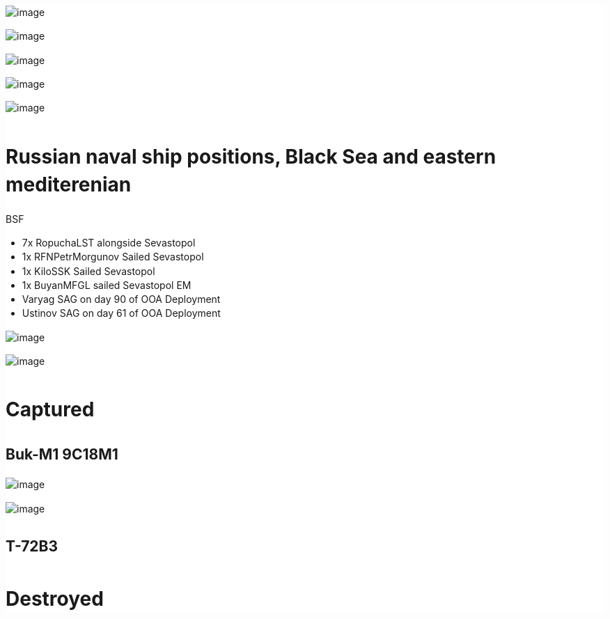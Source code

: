 ![image](https://user-images.githubusercontent.com/34960418/160235615-b1818067-0569-4042-a616-056d6d619133.png)

![image](https://user-images.githubusercontent.com/34960418/160235780-7a602925-c6b3-45f7-a3a8-f9058d21e3c7.png)

![image](https://user-images.githubusercontent.com/34960418/160243226-905c2669-7792-4ce6-a792-63db95295082.png)

![image](https://user-images.githubusercontent.com/34960418/160243680-509a0180-81c1-4274-a5a7-9c1958115593.png)

![image](https://user-images.githubusercontent.com/34960418/160248069-fab6e413-4d98-4686-a1f0-058ec0f0e8d3.png)


# Russian naval ship positions, Black Sea аnd eastern mediterenian

BSF
- 7x RopuchaLST alongside Sevastopol
- 1x RFNPetrMorgunov Sailed Sevastopol
- 1x KiloSSK Sailed Sevastopol
- 1x BuyanMFGL sailed Sevastopol
EM
- Varyag SAG on day 90 of OOA Deployment
- Ustinov SAG on day 61 of OOA Deployment

![image](https://user-images.githubusercontent.com/34960418/160250046-699bf354-a042-476f-b7d4-079366363b4c.png)

![image](https://user-images.githubusercontent.com/34960418/160250057-997c438b-83aa-4526-b6fe-a983217269eb.png)




# Captured

## Buk-M1 9C18M1

![image](https://user-images.githubusercontent.com/34960418/160238406-9e1cb853-9b2d-45dd-b04a-eb623faafea7.png)

![image](https://user-images.githubusercontent.com/34960418/160238412-eb29161d-03f4-4991-a5a4-0602798eb4dc.png)


## T-72B3 

<video 
  src="https://user-images.githubusercontent.com/34960418/160249157-8c9ce1b8-33ce-4d69-8a9f-4c5ae6ccfd60.mp4" controls="controls" style="max-width: 730px;">
</video>


# Destroyed
